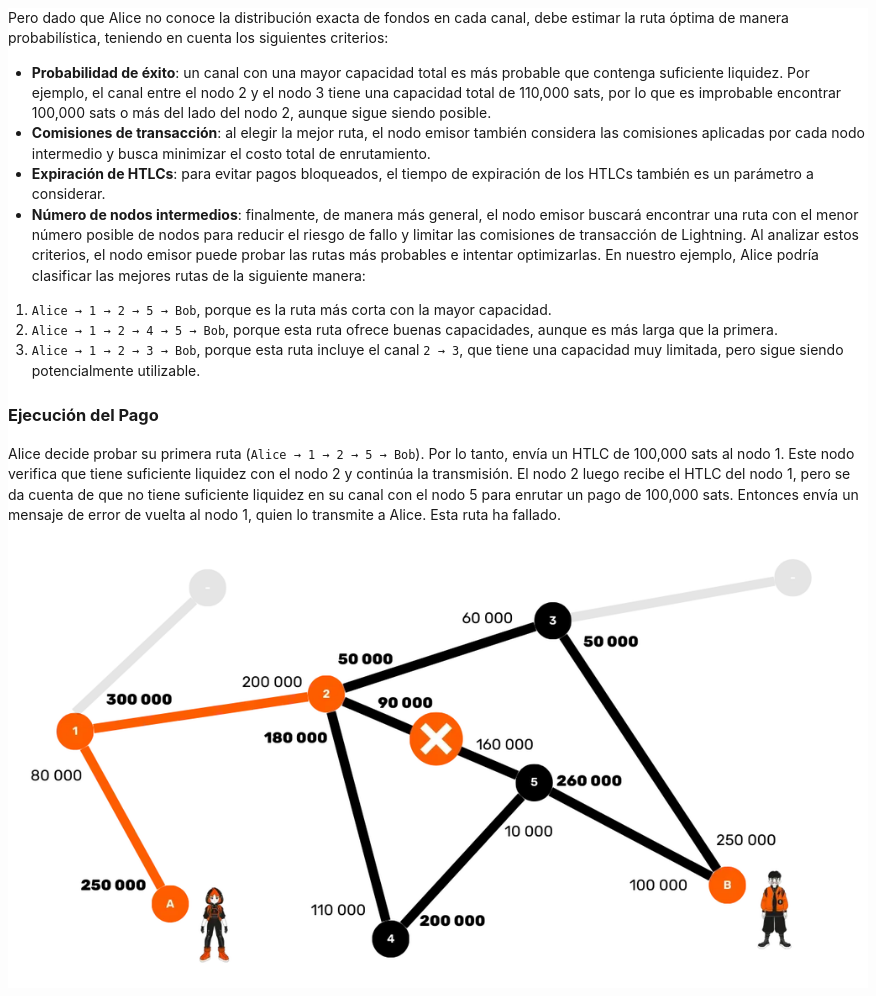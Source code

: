 Pero dado que Alice no conoce la distribución exacta de fondos en cada canal, debe estimar la ruta óptima de manera probabilística, teniendo en cuenta los siguientes criterios:

- **Probabilidad de éxito**: un canal con una mayor capacidad total es más probable que contenga suficiente liquidez. Por ejemplo, el canal entre el nodo 2 y el nodo 3 tiene una capacidad total de 110,000 sats, por lo que es improbable encontrar 100,000 sats o más del lado del nodo 2, aunque sigue siendo posible.
- **Comisiones de transacción**: al elegir la mejor ruta, el nodo emisor también considera las comisiones aplicadas por cada nodo intermedio y busca minimizar el costo total de enrutamiento.
- **Expiración de HTLCs**: para evitar pagos bloqueados, el tiempo de expiración de los HTLCs también es un parámetro a considerar.
- **Número de nodos intermedios**: finalmente, de manera más general, el nodo emisor buscará encontrar una ruta con el menor número posible de nodos para reducir el riesgo de fallo y limitar las comisiones de transacción de Lightning.
Al analizar estos criterios, el nodo emisor puede probar las rutas más probables e intentar optimizarlas. En nuestro ejemplo, Alice podría clasificar las mejores rutas de la siguiente manera:

1. `Alice → 1 → 2 → 5 → Bob`, porque es la ruta más corta con la mayor capacidad.
2. `Alice → 1 → 2 → 4 → 5 → Bob`, porque esta ruta ofrece buenas capacidades, aunque es más larga que la primera.
3. `Alice → 1 → 2 → 3 → Bob`, porque esta ruta incluye el canal `2 → 3`, que tiene una capacidad muy limitada, pero sigue siendo potencialmente utilizable.

### Ejecución del Pago

Alice decide probar su primera ruta (`Alice → 1 → 2 → 5 → Bob`). Por lo tanto, envía un HTLC de 100,000 sats al nodo 1. Este nodo verifica que tiene suficiente liquidez con el nodo 2 y continúa la transmisión. El nodo 2 luego recibe el HTLC del nodo 1, pero se da cuenta de que no tiene suficiente liquidez en su canal con el nodo 5 para enrutar un pago de 100,000 sats. Entonces envía un mensaje de error de vuelta al nodo 1, quien lo transmite a Alice. Esta ruta ha fallado.

![LNP201](assets/en/66.webp)
